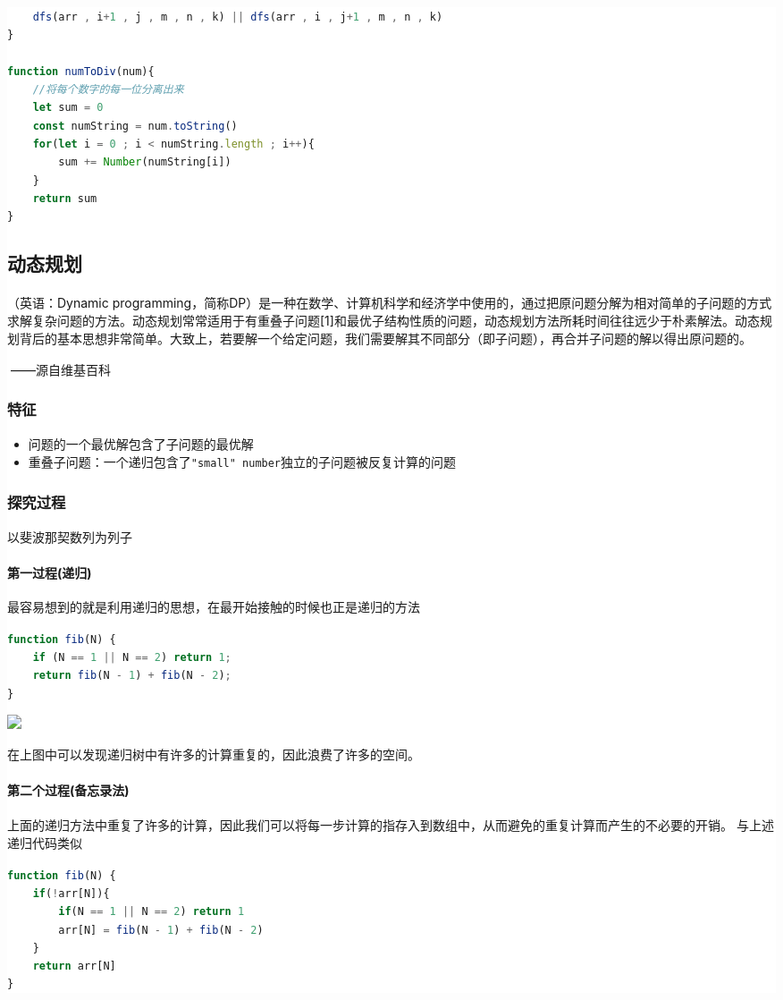 ```javascript
    dfs(arr , i+1 , j , m , n , k) || dfs(arr , i , j+1 , m , n , k) 
}

function numToDiv(num){
    //将每个数字的每一位分离出来
    let sum = 0
    const numString = num.toString()
    for(let i = 0 ; i < numString.length ; i++){
        sum += Number(numString[i])
    }
    return sum
}
```



## 动态规划

（英语：Dynamic programming，简称DP）是一种在数学、计算机科学和经济学中使用的，通过把原问题分解为相对简单的子问题的方式求解复杂问题的方法。动态规划常常适用于有重叠子问题[1]和最优子结构性质的问题，动态规划方法所耗时间往往远少于朴素解法。动态规划背后的基本思想非常简单。大致上，若要解一个给定问题，我们需要解其不同部分（即子问题），再合并子问题的解以得出原问题的。

​                                                                                                                                                   ——源自维基百科

### 特征

- 问题的一个最优解包含了子问题的最优解
- 重叠子问题：一个递归包含了`"small" number`独立的子问题被反复计算的问题

### 探究过程

以斐波那契数列为列子

#### 第一过程(递归)

最容易想到的就是利用递归的思想，在最开始接触的时候也正是递归的方法

```javascript
function fib(N) {
    if (N == 1 || N == 2) return 1;
    return fib(N - 1) + fib(N - 2);
}
```

![](E:\coding\myWebSite\source\_posts\算法\动态(递归).jpg)

在上图中可以发现递归树中有许多的计算重复的，因此浪费了许多的空间。

#### 第二个过程(备忘录法)

上面的递归方法中重复了许多的计算，因此我们可以将每一步计算的指存入到数组中，从而避免的重复计算而产生的不必要的开销。
与上述递归代码类似

```javascript
function fib(N) {
    if(!arr[N]){
        if(N == 1 || N == 2) return 1
        arr[N] = fib(N - 1) + fib(N - 2)
    }
    return arr[N]
}
```
